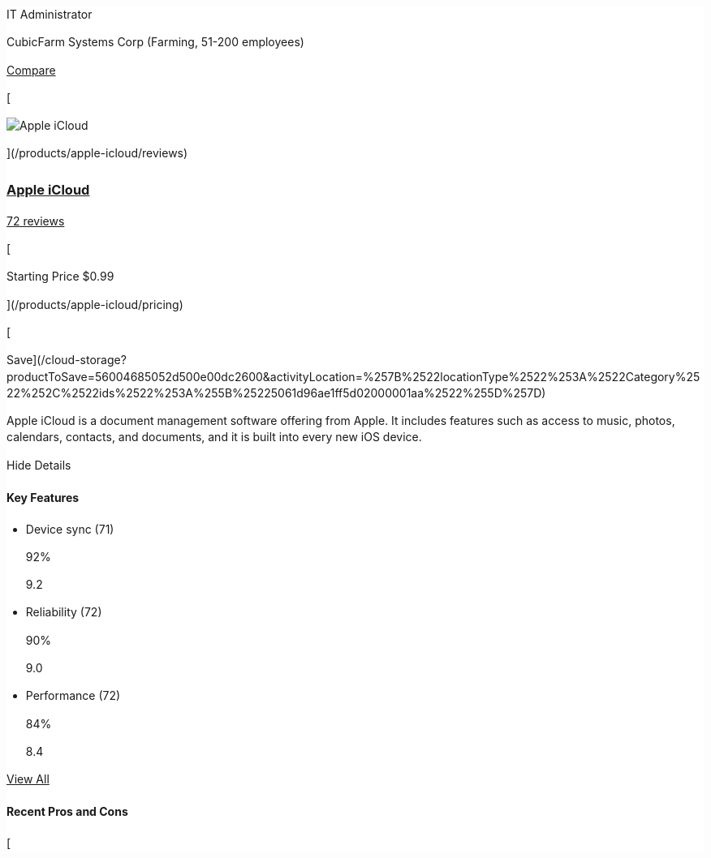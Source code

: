 IT Administrator

CubicFarm Systems Corp (Farming, 51-200 employees)

[Compare](/compare-products/microsoft-365-business-premium "Compare Microsoft 365 Business Premium")

[

![Apple iCloud](https://media.trustradius.com/vendor-logos/dL/xA/7LTHCRTCHX3X-180x180.JPEG)

](/products/apple-icloud/reviews)

### [Apple iCloud](/products/apple-icloud/reviews)

[72 reviews](/products/apple-icloud/reviews#product_reviews)

[

Starting Price $0.99

](/products/apple-icloud/pricing)

[

Save](/cloud-storage?productToSave=56004685052d500e00dc2600&activityLocation=%257B%2522locationType%2522%253A%2522Category%2522%252C%2522ids%2522%253A%255B%25225061d96ae1ff5d02000001aa%2522%255D%257D)

Apple iCloud is a document management software offering from Apple. It includes features such as access to music, photos, calendars, contacts, and documents, and it is built into every new iOS device.

Hide Details

#### Key Features

*   Device sync (71)
    
    92%
    
    9.2
    
*   Reliability (72)
    
    90%
    
    9.0
    
*   Performance (72)
    
    84%
    
    8.4
    

[View All](/products/apple-icloud/reviews#features-scorecard)

#### Recent Pros and Cons

[
